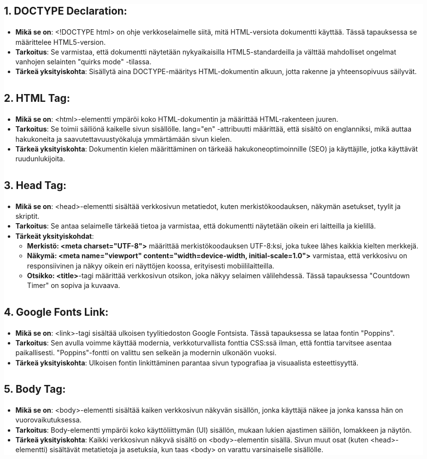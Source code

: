 ## 1. DOCTYPE Declaration:

- **Mikä se on**: &lt;!DOCTYPE html> on ohje verkkoselaimelle siitä, mitä HTML-versiota dokumentti käyttää. Tässä tapauksessa se määrittelee HTML5-version.
- **Tarkoitus**: Se varmistaa, että dokumentti näytetään nykyaikaisilla HTML5-standardeilla ja välttää mahdolliset ongelmat vanhojen selainten "quirks mode" -tilassa.
- **Tärkeä yksityiskohta**: Sisällytä aina DOCTYPE-määritys HTML-dokumentin alkuun, jotta rakenne ja yhteensopivuus säilyvät.

## 2. HTML Tag:

- **Mikä se on**: &lt;html>-elementti ympäröi koko HTML-dokumentin ja määrittää HTML-rakenteen juuren.
- **Tarkoitus**: Se toimii säiliönä kaikelle sivun sisällölle. lang="en" -attribuutti määrittää, että sisältö on englanniksi, mikä auttaa hakukoneita ja saavutettavuustyökaluja ymmärtämään sivun kielen.
- **Tärkeä yksityiskohta**: Dokumentin kielen määrittäminen on tärkeää hakukoneoptimoinnille (SEO) ja käyttäjille, jotka käyttävät ruudunlukijoita.

## 3. Head Tag:

- **Mikä se on**: &lt;head>-elementti sisältää verkkosivun metatiedot, kuten merkistökoodauksen, näkymän asetukset, tyylit ja skriptit.
- **Tarkoitus**: Se antaa selaimelle tärkeää tietoa ja varmistaa, että dokumentti näytetään oikein eri laitteilla ja kielillä.
- **Tärkeät yksityiskohdat**:
  - **Merkistö: &lt;meta charset="UTF-8">** määrittää merkistökoodauksen UTF-8:ksi, joka tukee lähes kaikkia kielten merkkejä.
  - **Näkymä: &lt;meta name="viewport" content="width=device-width, initial-scale=1.0">** varmistaa, että verkkosivu on responsiivinen ja näkyy oikein eri näyttöjen koossa, erityisesti mobiililaitteilla.
  - **Otsikko: &lt;title>**-tagi määrittää verkkosivun otsikon, joka näkyy selaimen välilehdessä. Tässä tapauksessa "Countdown Timer" on sopiva ja kuvaava.

## 4. Google Fonts Link:

- **Mikä se on**: &lt;link>-tagi sisältää ulkoisen tyylitiedoston Google Fontsista. Tässä tapauksessa se lataa fontin "Poppins".
- **Tarkoitus**: Sen avulla voimme käyttää modernia, verkkoturvallista fonttia CSS:ssä ilman, että fonttia tarvitsee asentaa paikallisesti. "Poppins"-fontti on valittu sen selkeän ja modernin ulkonäön vuoksi.
- **Tärkeä yksityiskohta**: Ulkoisen fontin linkittäminen parantaa sivun typografiaa ja visuaalista esteettisyyttä.

## 5. Body Tag:

- **Mikä se on**: &lt;body>-elementti sisältää kaiken verkkosivun näkyvän sisällön, jonka käyttäjä näkee ja jonka kanssa hän on vuorovaikutuksessa.
- **Tarkoitus**: Body-elementti ympäröi koko käyttöliittymän (UI) sisällön, mukaan lukien ajastimen säiliön, lomakkeen ja näytön.
- **Tärkeä yksityiskohta**: Kaikki verkkosivun näkyvä sisältö on &lt;body>-elementin sisällä. Sivun muut osat (kuten &lt;head>-elementti) sisältävät metatietoja ja asetuksia, kun taas &lt;body> on varattu varsinaiselle sisällölle.
